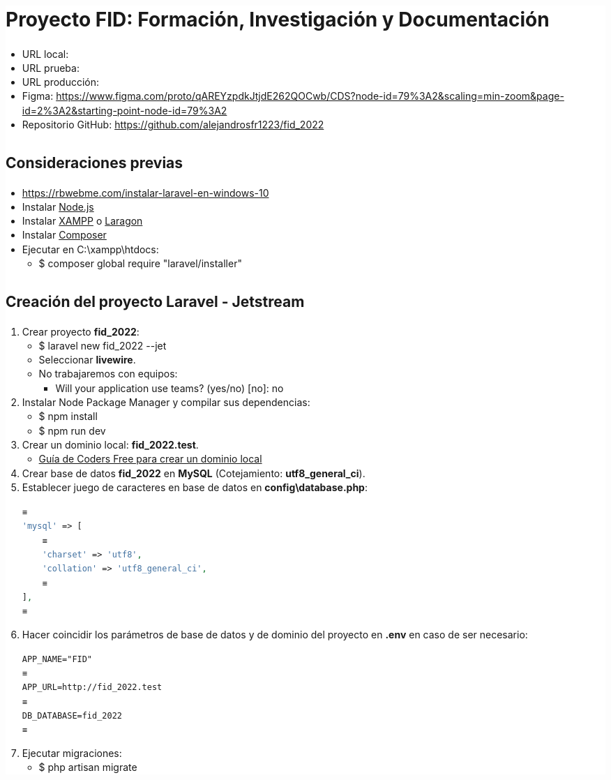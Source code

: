 # Proyecto FID: Formación, Investigación y Documentación
+ URL local:
+ URL prueba:
+ URL producción:
+ Figma: https://www.figma.com/proto/qAREYzpdkJtjdE262QOCwb/CDS?node-id=79%3A2&scaling=min-zoom&page-id=2%3A2&starting-point-node-id=79%3A2
+ Repositorio GitHub: https://github.com/alejandrosfr1223/fid_2022

## Consideraciones previas
+ https://rbwebme.com/instalar-laravel-en-windows-10
+ Instalar [Node.js](https://nodejs.org/es)
+ Instalar [XAMPP](https://www.apachefriends.org) o [Laragon](https://laragon.org)
+ Instalar [Composer](https://getcomposer.org/download)
+ Ejecutar en C:\xampp\htdocs:
    + $ composer global require "laravel/installer"


## Creación del proyecto Laravel - Jetstream
1. Crear proyecto **fid_2022**:
    + $ laravel new fid_2022 --jet
    + Seleccionar **livewire**.
    + No trabajaremos con equipos:
        - Will your application use teams? (yes/no) [no]: no
2. Instalar Node Package Manager y compilar sus dependencias:
    + $ npm install
    + $ npm run dev
3. Crear un dominio local: **fid_2022.test**.
    + [Guía de Coders Free para crear un dominio local](https://codersfree.com/blog/como-generar-un-dominio-local-en-windows-xampp)
4. Crear base de datos **fid_2022** en **MySQL** (Cotejamiento: **utf8_general_ci**).
5. Establecer juego de caracteres en base de datos en **config\database.php**:
    ```php
    ≡
    'mysql' => [
        ≡
        'charset' => 'utf8',
        'collation' => 'utf8_general_ci',
        ≡
    ],
    ≡
    ```
6. Hacer coincidir los parámetros de base de datos y de dominio del proyecto en **.env** en caso de ser necesario:
    ```env
    APP_NAME="FID"
    ≡
    APP_URL=http://fid_2022.test
    ≡
    DB_DATABASE=fid_2022
    ≡
    ```
7. Ejecutar migraciones:
    + $ php artisan migrate
